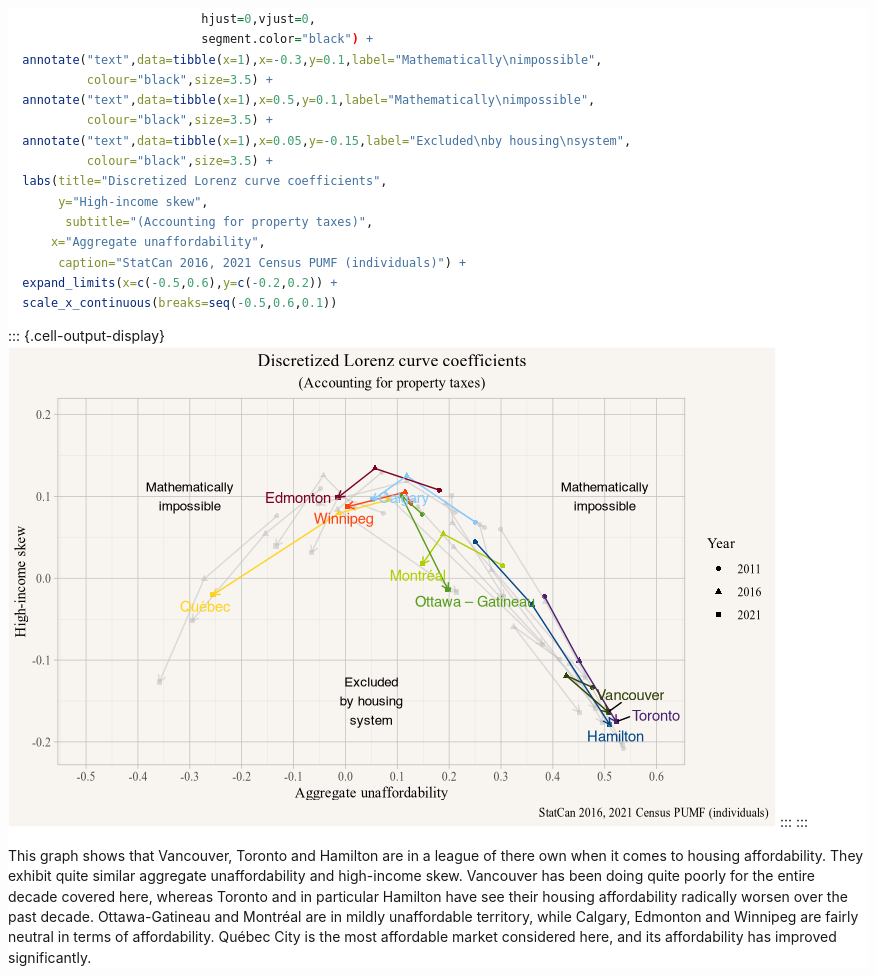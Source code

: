 ```{.r .cell-code}
                           hjust=0,vjust=0,
                           segment.color="black") +
  annotate("text",data=tibble(x=1),x=-0.3,y=0.1,label="Mathematically\nimpossible",
           colour="black",size=3.5) +
  annotate("text",data=tibble(x=1),x=0.5,y=0.1,label="Mathematically\nimpossible",
           colour="black",size=3.5) +
  annotate("text",data=tibble(x=1),x=0.05,y=-0.15,label="Excluded\nby housing\nsystem",
           colour="black",size=3.5) +
  labs(title="Discretized Lorenz curve coefficients",
       y="High-income skew",
        subtitle="(Accounting for property taxes)",
      x="Aggregate unaffordability",
       caption="StatCan 2016, 2021 Census PUMF (individuals)") +
  expand_limits(x=c(-0.5,0.6),y=c(-0.2,0.2)) +
  scale_x_continuous(breaks=seq(-0.5,0.6,0.1))
```

::: {.cell-output-display}
![](index_files/figure-html/ftb-discrete-1.png)
:::
:::


This graph shows that Vancouver, Toronto and Hamilton are in a league of there own when it comes to housing affordability. They exhibit quite similar aggregate unaffordability and high-income skew. Vancouver has been doing quite poorly for the entire decade covered here, whereas Toronto and in particular Hamilton have see their housing affordability radically worsen over the past decade. Ottawa-Gatineau and Montréal are in mildly unaffordable territory, while Calgary, Edmonton and Winnipeg are fairly neutral in terms of affordability. Québec City is the most affordable market considered here, and its affordability has improved significantly.
